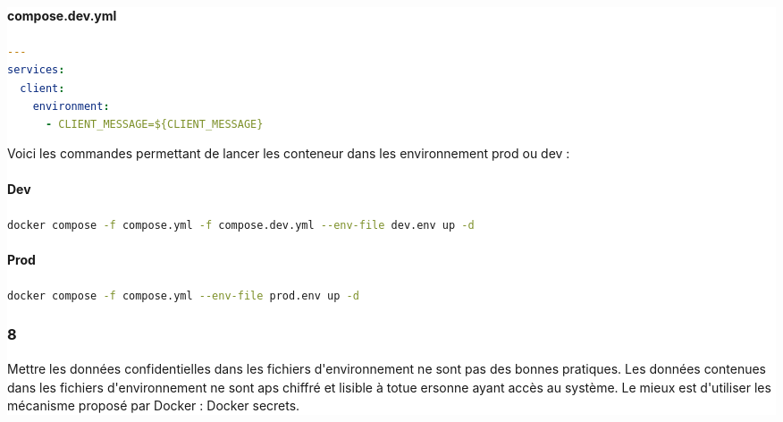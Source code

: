 #### compose.dev.yml
```yml
---
services:
  client:
    environment:
      - CLIENT_MESSAGE=${CLIENT_MESSAGE}
```

Voici les commandes permettant de lancer les conteneur dans les environnement prod ou dev :

#### Dev
```bash
docker compose -f compose.yml -f compose.dev.yml --env-file dev.env up -d
```

#### Prod
```bash
docker compose -f compose.yml --env-file prod.env up -d
```

### 8
Mettre les données confidentielles dans les fichiers d'environnement ne sont pas des bonnes pratiques. Les données contenues dans les fichiers d'environnement ne sont aps chiffré et lisible à totue ersonne ayant accès au système. Le mieux est d'utiliser les mécanisme proposé par Docker : Docker secrets.
